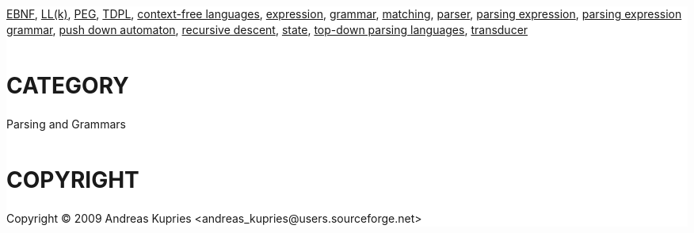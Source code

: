 [EBNF](\.\./\.\./\.\./\.\./index\.md\#ebnf), [LL\(k\)](\.\./\.\./\.\./\.\./index\.md\#ll\_k\_),
[PEG](\.\./\.\./\.\./\.\./index\.md\#peg), [TDPL](\.\./\.\./\.\./\.\./index\.md\#tdpl),
[context\-free languages](\.\./\.\./\.\./\.\./index\.md\#context\_free\_languages),
[expression](\.\./\.\./\.\./\.\./index\.md\#expression),
[grammar](\.\./\.\./\.\./\.\./index\.md\#grammar),
[matching](\.\./\.\./\.\./\.\./index\.md\#matching),
[parser](\.\./\.\./\.\./\.\./index\.md\#parser), [parsing
expression](\.\./\.\./\.\./\.\./index\.md\#parsing\_expression), [parsing expression
grammar](\.\./\.\./\.\./\.\./index\.md\#parsing\_expression\_grammar), [push down
automaton](\.\./\.\./\.\./\.\./index\.md\#push\_down\_automaton), [recursive
descent](\.\./\.\./\.\./\.\./index\.md\#recursive\_descent),
[state](\.\./\.\./\.\./\.\./index\.md\#state), [top\-down parsing
languages](\.\./\.\./\.\./\.\./index\.md\#top\_down\_parsing\_languages),
[transducer](\.\./\.\./\.\./\.\./index\.md\#transducer)

# <a name='category'></a>CATEGORY

Parsing and Grammars

# <a name='copyright'></a>COPYRIGHT

Copyright &copy; 2009 Andreas Kupries <andreas\_kupries@users\.sourceforge\.net>
